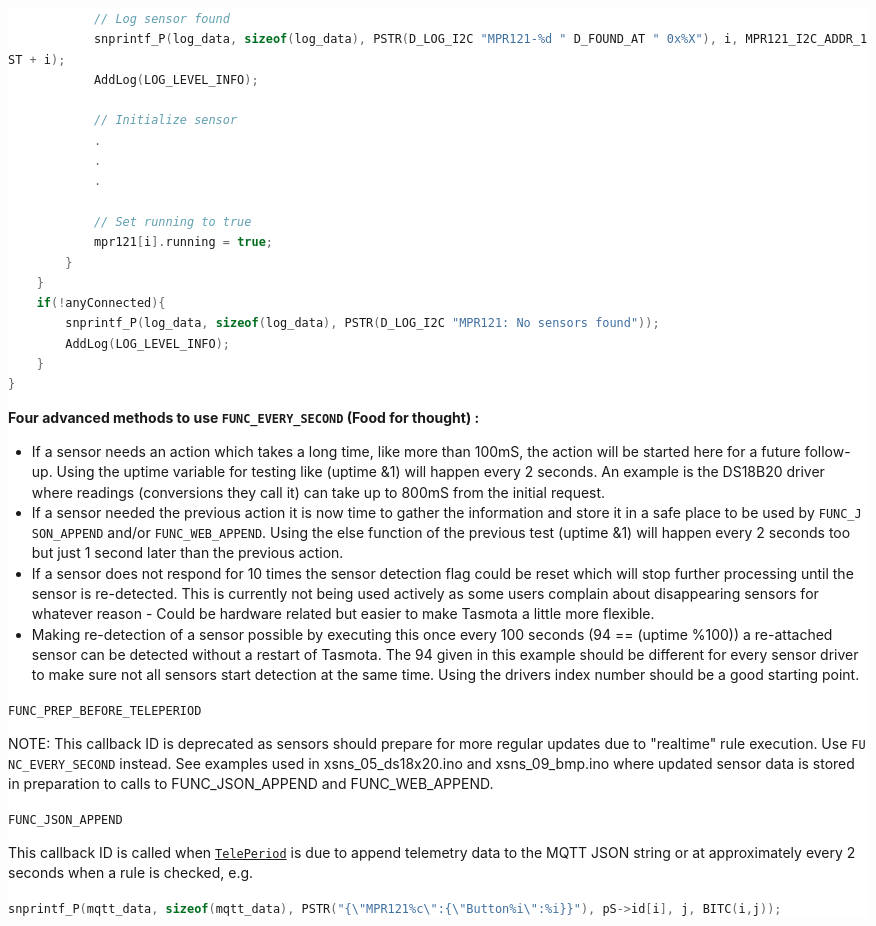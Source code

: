 ```c++
            // Log sensor found
            snprintf_P(log_data, sizeof(log_data), PSTR(D_LOG_I2C "MPR121-%d " D_FOUND_AT " 0x%X"), i, MPR121_I2C_ADDR_1ST + i);
            AddLog(LOG_LEVEL_INFO);

            // Initialize sensor
            .
            .
            .

            // Set running to true
            mpr121[i].running = true;
        }
    }
    if(!anyConnected){
        snprintf_P(log_data, sizeof(log_data), PSTR(D_LOG_I2C "MPR121: No sensors found"));
        AddLog(LOG_LEVEL_INFO);
    }
}
```

**Four advanced methods to use `FUNC_EVERY_SECOND` (Food for thought) :**

* If a sensor needs an action which takes a long time, like more than 100mS, the action will be started here for a future follow-up. Using the uptime variable for testing like (uptime &1) will happen every 2 seconds. An example is the DS18B20 driver where readings (conversions they call it) can take up to 800mS from the initial request.
* If a sensor needed the previous action it is now time to gather the information and store it in a safe place to be used by `FUNC_JSON_APPEND` and/or `FUNC_WEB_APPEND`. Using the else function of the previous test (uptime &1) will happen every 2 seconds too but just 1 second later than the previous action.
* If a sensor does not respond for 10 times the sensor detection flag could be reset which will stop further processing until the sensor is re-detected. This is currently not being used actively as some users complain about disappearing sensors for whatever reason - Could be hardware related but easier to make Tasmota a little more flexible.
* Making re-detection of a sensor possible by executing this once every 100 seconds (94 == (uptime %100)) a re-attached sensor can be detected without a restart of Tasmota. The 94 given in this example should be different for every sensor driver to make sure not all sensors start detection at the same time. Using the drivers index number should be a good starting point.

`FUNC_PREP_BEFORE_TELEPERIOD`

NOTE: This callback ID is deprecated as sensors should prepare for more regular updates due to "realtime" rule execution. Use `FUNC_EVERY_SECOND` instead. See examples used in xsns_05_ds18x20.ino and xsns_09_bmp.ino where updated sensor data is stored in preparation to calls to FUNC_JSON_APPEND and FUNC_WEB_APPEND.

`FUNC_JSON_APPEND`

This callback ID is called when [`TelePeriod`](Commands#teleperiod) is due to append telemetry data to the MQTT JSON string or at approximately every 2 seconds when a rule is checked, e.g.
```c++
snprintf_P(mqtt_data, sizeof(mqtt_data), PSTR("{\"MPR121%c\":{\"Button%i\":%i}}"), pS->id[i], j, BITC(i,j));
```
